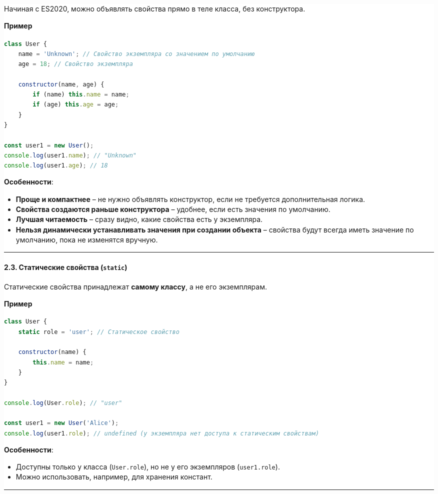 Начиная с ES2020, можно объявлять свойства прямо в теле класса, без конструктора.

**Пример**

```javascript
class User {
    name = 'Unknown'; // Свойство экземпляра со значением по умолчанию
    age = 18; // Свойство экземпляра

    constructor(name, age) {
        if (name) this.name = name;
        if (age) this.age = age;
    }
}

const user1 = new User();
console.log(user1.name); // "Unknown"
console.log(user1.age); // 18
```

**Особенности**:

-   **Проще и компактнее** – не нужно объявлять конструктор, если не требуется дополнительная логика.
-   **Свойства создаются раньше конструктора** – удобнее, если есть значения по умолчанию.
-   **Лучшая читаемость** – сразу видно, какие свойства есть у экземпляра.
-   **Нельзя динамически устанавливать значения при создании объекта** – свойства будут всегда иметь значение по умолчанию, пока не изменятся вручную.

---

#### **2.3. Статические свойства (`static`)**

Статические свойства принадлежат **самому классу**, а не его экземплярам.

**Пример**

```javascript
class User {
    static role = 'user'; // Статическое свойство

    constructor(name) {
        this.name = name;
    }
}

console.log(User.role); // "user"

const user1 = new User('Alice');
console.log(user1.role); // undefined (у экземпляра нет доступа к статическим свойствам)
```

**Особенности**:

-   Доступны только у класса (`User.role`), но не у его экземпляров (`user1.role`).
-   Можно использовать, например, для хранения констант.

---